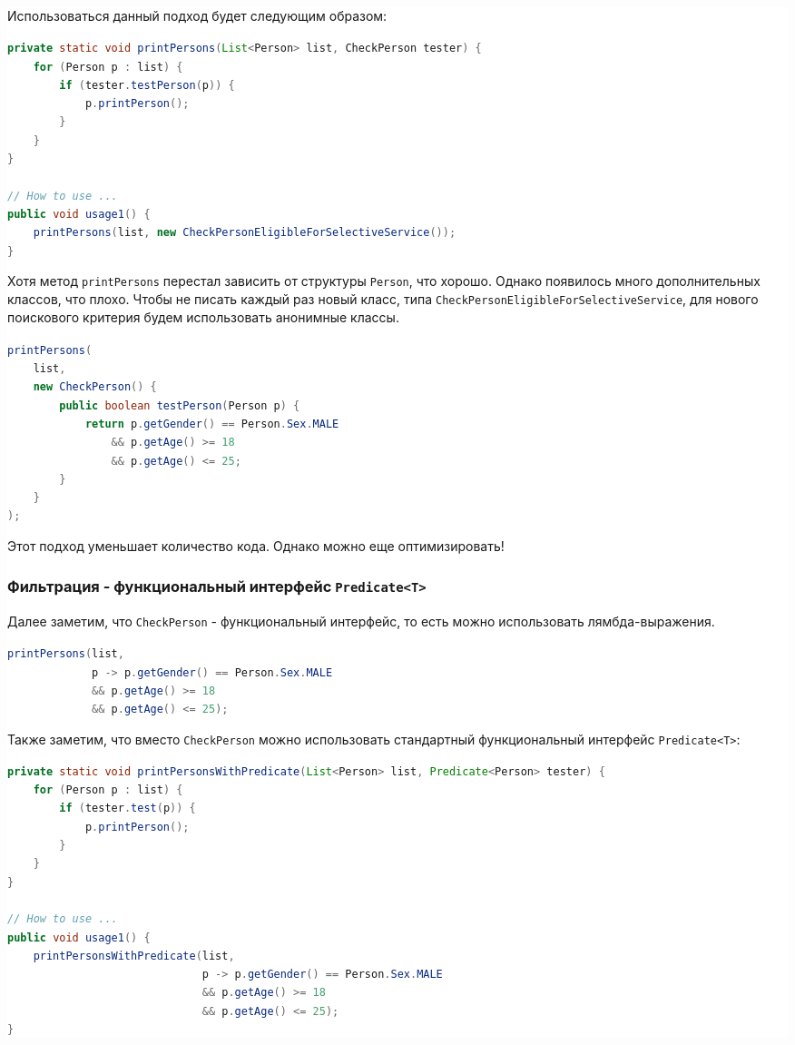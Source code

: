 Использоваться данный подход будет следующим образом:

````java
private static void printPersons(List<Person> list, CheckPerson tester) {
    for (Person p : list) {
        if (tester.testPerson(p)) {
            p.printPerson();
        }
    }
}

// How to use ...
public void usage1() {
    printPersons(list, new CheckPersonEligibleForSelectiveService());
}    
````

Хотя метод `printPersons` перестал зависить от структуры `Person`, что хорошо. Однако появилось много дополнительных классов, что плохо. Чтобы не писать каждый раз новый класс, типа `CheckPersonEligibleForSelectiveService`, для нового поискового критерия будем использовать анонимные классы.

````java
printPersons(
    list,
    new CheckPerson() {
        public boolean testPerson(Person p) {
            return p.getGender() == Person.Sex.MALE
                && p.getAge() >= 18
                && p.getAge() <= 25;
        }
    }
);
````

Этот подход уменьшает количество кода. Однако можно еще оптимизировать!



### Фильтрация - функциональный интерфейс `Predicate<T>`

Далее заметим, что `CheckPerson` - функциональный интерфейс, то есть можно использовать лямбда-выражения.

````java
printPersons(list, 
             p -> p.getGender() == Person.Sex.MALE
             && p.getAge() >= 18
             && p.getAge() <= 25);
````

Также заметим, что вместо `CheckPerson` можно использовать стандартный функциональный интерфейс `Predicate<T>`:

````java
private static void printPersonsWithPredicate(List<Person> list, Predicate<Person> tester) {
    for (Person p : list) {
        if (tester.test(p)) {
            p.printPerson();
        }
    }
}

// How to use ...
public void usage1() {
    printPersonsWithPredicate(list, 
                              p -> p.getGender() == Person.Sex.MALE
                              && p.getAge() >= 18
                              && p.getAge() <= 25);
}   
````